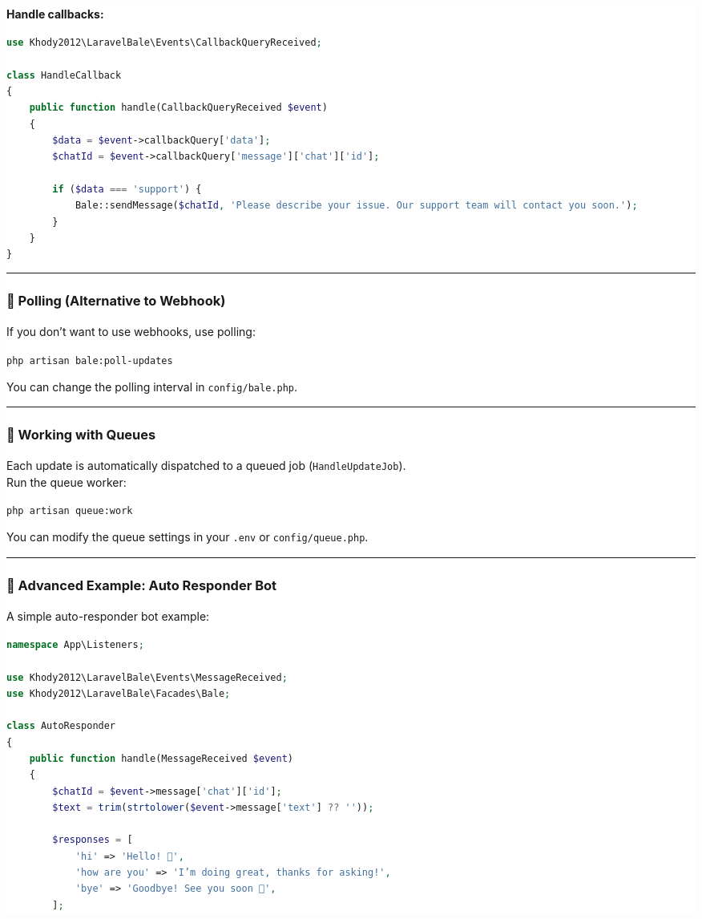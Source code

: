 **Handle callbacks:**

```php
use Khody2012\LaravelBale\Events\CallbackQueryReceived;

class HandleCallback
{
    public function handle(CallbackQueryReceived $event)
    {
        $data = $event->callbackQuery['data'];
        $chatId = $event->callbackQuery['message']['chat']['id'];

        if ($data === 'support') {
            Bale::sendMessage($chatId, 'Please describe your issue. Our support team will contact you soon.');
        }
    }
}
```

---

### 🔄 Polling (Alternative to Webhook)

If you don’t want to use webhooks, use polling:

```bash
php artisan bale:poll-updates
```

You can change the polling interval in `config/bale.php`.

---

### 🧵 Working with Queues

Each update is automatically dispatched to a queued job (`HandleUpdateJob`).  
Run the queue worker:

```bash
php artisan queue:work
```

You can modify the queue settings in your `.env` or `config/queue.php`.

---

### 🧠 Advanced Example: Auto Responder Bot

A simple auto-responder bot example:

```php
namespace App\Listeners;

use Khody2012\LaravelBale\Events\MessageReceived;
use Khody2012\LaravelBale\Facades\Bale;

class AutoResponder
{
    public function handle(MessageReceived $event)
    {
        $chatId = $event->message['chat']['id'];
        $text = trim(strtolower($event->message['text'] ?? ''));

        $responses = [
            'hi' => 'Hello! 👋',
            'how are you' => 'I’m doing great, thanks for asking!',
            'bye' => 'Goodbye! See you soon 👋',
        ];
```
